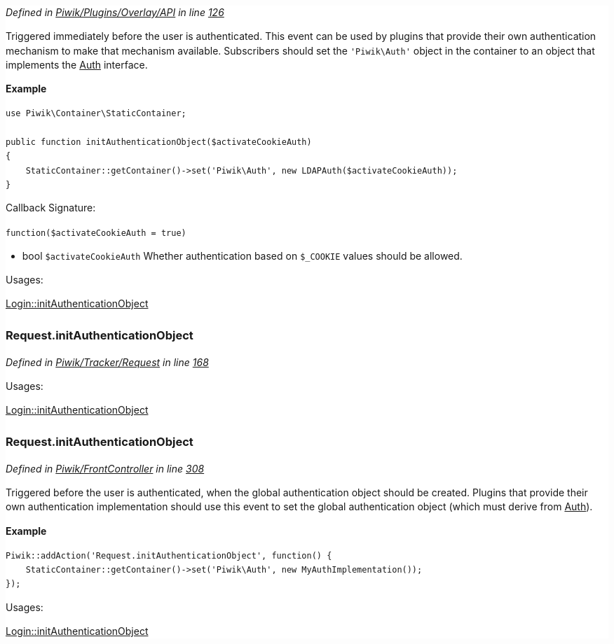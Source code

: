 *Defined in [Piwik/Plugins/Overlay/API](https://github.com/piwik/piwik/blob/master/plugins/Overlay/API.php) in line [126](https://github.com/piwik/piwik/blob/master/plugins/Overlay/API.php#L126)*

Triggered immediately before the user is authenticated. This event can be used by plugins that provide their own authentication mechanism
to make that mechanism available. Subscribers should set the `'Piwik\Auth'` object in
the container to an object that implements the [Auth](/api-reference/Piwik/Auth) interface.

**Example**

    use Piwik\Container\StaticContainer;

    public function initAuthenticationObject($activateCookieAuth)
    {
        StaticContainer::getContainer()->set('Piwik\Auth', new LDAPAuth($activateCookieAuth));
    }

Callback Signature:
<pre><code>function($activateCookieAuth = true)</code></pre>

- bool `$activateCookieAuth` Whether authentication based on `$_COOKIE` values should be allowed.

Usages:

[Login::initAuthenticationObject](https://github.com/piwik/piwik/blob/master/plugins/Login/Login.php#L89)


### Request.initAuthenticationObject

*Defined in [Piwik/Tracker/Request](https://github.com/piwik/piwik/blob/master/core/Tracker/Request.php) in line [168](https://github.com/piwik/piwik/blob/master/core/Tracker/Request.php#L168)*



Usages:

[Login::initAuthenticationObject](https://github.com/piwik/piwik/blob/master/plugins/Login/Login.php#L89)


### Request.initAuthenticationObject

*Defined in [Piwik/FrontController](https://github.com/piwik/piwik/blob/master/core/FrontController.php) in line [308](https://github.com/piwik/piwik/blob/master/core/FrontController.php#L308)*

Triggered before the user is authenticated, when the global authentication object should be created. Plugins that provide their own authentication implementation should use this event
to set the global authentication object (which must derive from [Auth](/api-reference/Piwik/Auth)).

**Example**

    Piwik::addAction('Request.initAuthenticationObject', function() {
        StaticContainer::getContainer()->set('Piwik\Auth', new MyAuthImplementation());
    });

Usages:

[Login::initAuthenticationObject](https://github.com/piwik/piwik/blob/master/plugins/Login/Login.php#L89)
